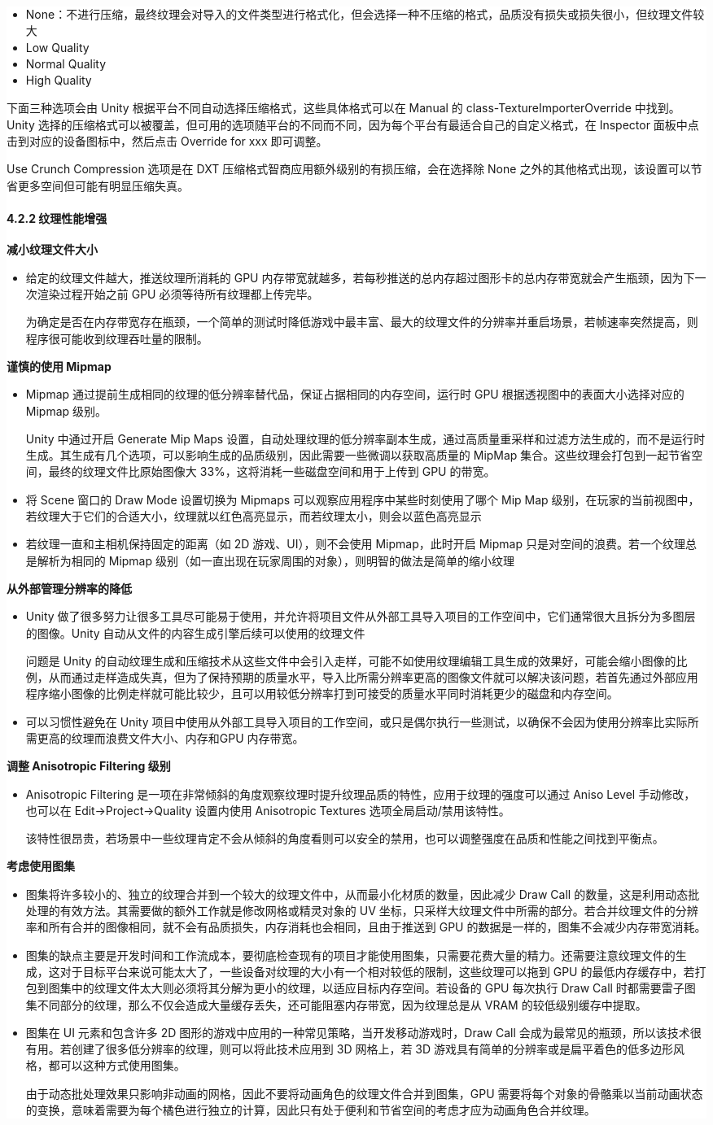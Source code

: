   - None：不进行压缩，最终纹理会对导入的文件类型进行格式化，但会选择一种不压缩的格式，品质没有损失或损失很小，但纹理文件较大
  - Low Quality
  - Normal Quality
  - High Quality

  下面三种选项会由 Unity 根据平台不同自动选择压缩格式，这些具体格式可以在 Manual 的 class-TextureImporterOverride 中找到。Unity 选择的压缩格式可以被覆盖，但可用的选项随平台的不同而不同，因为每个平台有最适合自己的自定义格式，在 Inspector 面板中点击到对应的设备图标中，然后点击 Override for xxx 即可调整。

  Use Crunch Compression 选项是在 DXT 压缩格式智商应用额外级别的有损压缩，会在选择除 None 之外的其他格式出现，该设置可以节省更多空间但可能有明显压缩失真。

#### 4.2.2 纹理性能增强

**减小纹理文件大小**

- 给定的纹理文件越大，推送纹理所消耗的 GPU 内存带宽就越多，若每秒推送的总内存超过图形卡的总内存带宽就会产生瓶颈，因为下一次渲染过程开始之前 GPU 必须等待所有纹理都上传完毕。

  为确定是否在内存带宽存在瓶颈，一个简单的测试时降低游戏中最丰富、最大的纹理文件的分辨率并重启场景，若帧速率突然提高，则程序很可能收到纹理吞吐量的限制。

**谨慎的使用 Mipmap**

- Mipmap 通过提前生成相同的纹理的低分辨率替代品，保证占据相同的内存空间，运行时 GPU 根据透视图中的表面大小选择对应的 Mipmap 级别。

  Unity 中通过开启 Generate Mip Maps 设置，自动处理纹理的低分辨率副本生成，通过高质量重采样和过滤方法生成的，而不是运行时生成。其生成有几个选项，可以影响生成的品质级别，因此需要一些微调以获取高质量的 MipMap 集合。这些纹理会打包到一起节省空间，最终的纹理文件比原始图像大 33%，这将消耗一些磁盘空间和用于上传到 GPU 的带宽。

- 将 Scene 窗口的 Draw Mode 设置切换为 Mipmaps 可以观察应用程序中某些时刻使用了哪个 Mip Map 级别，在玩家的当前视图中，若纹理大于它们的合适大小，纹理就以红色高亮显示，而若纹理太小，则会以蓝色高亮显示

- 若纹理一直和主相机保持固定的距离（如 2D 游戏、UI），则不会使用 Mipmap，此时开启 Mipmap 只是对空间的浪费。若一个纹理总是解析为相同的 Mipmap 级别（如一直出现在玩家周围的对象），则明智的做法是简单的缩小纹理

**从外部管理分辨率的降低**

- Unity 做了很多努力让很多工具尽可能易于使用，并允许将项目文件从外部工具导入项目的工作空间中，它们通常很大且拆分为多图层的图像。Unity 自动从文件的内容生成引擎后续可以使用的纹理文件

  问题是 Unity 的自动纹理生成和压缩技术从这些文件中会引入走样，可能不如使用纹理编辑工具生成的效果好，可能会缩小图像的比例，从而通过走样造成失真，但为了保持预期的质量水平，导入比所需分辨率更高的图像文件就可以解决该问题，若首先通过外部应用程序缩小图像的比例走样就可能比较少，且可以用较低分辨率打到可接受的质量水平同时消耗更少的磁盘和内存空间。

- 可以习惯性避免在 Unity 项目中使用从外部工具导入项目的工作空间，或只是偶尔执行一些测试，以确保不会因为使用分辨率比实际所需更高的纹理而浪费文件大小、内存和GPU 内存带宽。

**调整 Anisotropic Filtering 级别**

- Anisotropic Filtering 是一项在非常倾斜的角度观察纹理时提升纹理品质的特性，应用于纹理的强度可以通过 Aniso Level 手动修改，也可以在 Edit->Project->Quality 设置内使用 Anisotropic Textures 选项全局启动/禁用该特性。

  该特性很昂贵，若场景中一些纹理肯定不会从倾斜的角度看则可以安全的禁用，也可以调整强度在品质和性能之间找到平衡点。

**考虑使用图集**

- 图集将许多较小的、独立的纹理合并到一个较大的纹理文件中，从而最小化材质的数量，因此减少 Draw Call 的数量，这是利用动态批处理的有效方法。其需要做的额外工作就是修改网格或精灵对象的 UV 坐标，只采样大纹理文件中所需的部分。若合并纹理文件的分辨率和所有合并的图像相同，就不会有品质损失，内存消耗也会相同，且由于推送到 GPU 的数据是一样的，图集不会减少内存带宽消耗。

- 图集的缺点主要是开发时间和工作流成本，要彻底检查现有的项目才能使用图集，只需要花费大量的精力。还需要注意纹理文件的生成，这对于目标平台来说可能太大了，一些设备对纹理的大小有一个相对较低的限制，这些纹理可以拖到 GPU 的最低内存缓存中，若打包到图集中的纹理文件太大则必须将其分解为更小的纹理，以适应目标内存空间。若设备的 GPU 每次执行 Draw Call 时都需要雷子图集不同部分的纹理，那么不仅会造成大量缓存丢失，还可能阻塞内存带宽，因为纹理总是从 VRAM 的较低级别缓存中提取。

- 图集在 UI 元素和包含许多 2D 图形的游戏中应用的一种常见策略，当开发移动游戏时，Draw Call 会成为最常见的瓶颈，所以该技术很有用。若创建了很多低分辨率的纹理，则可以将此技术应用到 3D 网格上，若 3D 游戏具有简单的分辨率或是扁平着色的低多边形风格，都可以这种方式使用图集。

  由于动态批处理效果只影响非动画的网格，因此不要将动画角色的纹理文件合并到图集，GPU 需要将每个对象的骨骼乘以当前动画状态的变换，意味着需要为每个橘色进行独立的计算，因此只有处于便利和节省空间的考虑才应为动画角色合并纹理。
